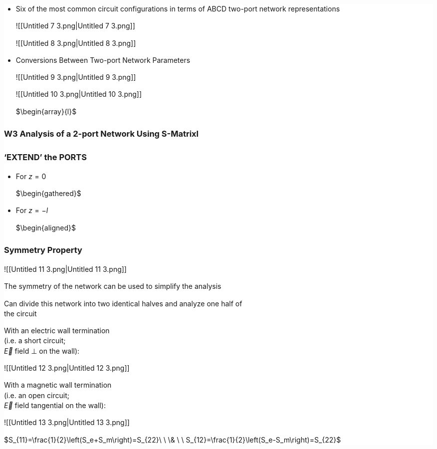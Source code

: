 - Six of the most common circuit configurations in terms of ABCD two-port network representations
    
    ![[Untitled 7 3.png|Untitled 7 3.png]]
    
    ![[Untitled 8 3.png|Untitled 8 3.png]]
    
      
    
- Conversions Between Two-port Network Parameters
    
    ![[Untitled 9 3.png|Untitled 9 3.png]]
    
    ![[Untitled 10 3.png|Untitled 10 3.png]]
    
    $\begin{array}{l}$
    

### W3 Analysis of a 2-port Network Using S-Matrixl

### ‘EXTEND’ the PORTS

- For $z=0$﻿
    
    $\begin{gathered}$
    

  

- For $z=-l$﻿
    
    $\begin{aligned}$
    

### Symmetry Property

![[Untitled 11 3.png|Untitled 11 3.png]]

The symmetry of the network can be used to simplify the analysis

Can divide this network into two identical halves and analyze one half of  
the circuit  

With an electric wall termination  
(i.e. a short circuit;  
$\vec{E}$﻿ field $\bot$﻿ on the wall):

![[Untitled 12 3.png|Untitled 12 3.png]]

  

With a magnetic wall termination  
(i.e. an open circuit;  
$\vec{E}$﻿ field tangential on the wall):

![[Untitled 13 3.png|Untitled 13 3.png]]

  

$S_{11}=\frac{1}{2}\left(S_e+S_m\right)=S_{22}\ \ \& \ \ S_{12}=\frac{1}{2}\left(S_e-S_m\right)=S_{22}$
